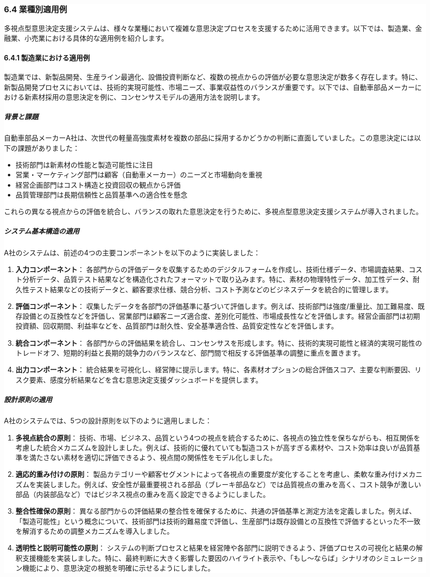 ### 6.4 業種別適用例

多視点型意思決定支援システムは、様々な業種において複雑な意思決定プロセスを支援するために活用できます。以下では、製造業、金融業、小売業における具体的な適用例を紹介します。

#### 6.4.1 製造業における適用例

製造業では、新製品開発、生産ライン最適化、設備投資判断など、複数の視点からの評価が必要な意思決定が数多く存在します。特に、新製品開発プロセスにおいては、技術的実現可能性、市場ニーズ、事業収益性のバランスが重要です。以下では、自動車部品メーカーにおける新素材採用の意思決定を例に、コンセンサスモデルの適用方法を説明します。

##### 背景と課題

自動車部品メーカーA社は、次世代の軽量高強度素材を複数の部品に採用するかどうかの判断に直面していました。この意思決定には以下の課題がありました：

- 技術部門は新素材の性能と製造可能性に注目
- 営業・マーケティング部門は顧客（自動車メーカー）のニーズと市場動向を重視
- 経営企画部門はコスト構造と投資回収の観点から評価
- 品質管理部門は長期信頼性と品質基準への適合性を懸念

これらの異なる視点からの評価を統合し、バランスの取れた意思決定を行うために、多視点型意思決定支援システムが導入されました。

##### システム基本構造の適用

A社のシステムは、前述の4つの主要コンポーネントを以下のように実装しました：

1. **入力コンポーネント**：
   各部門からの評価データを収集するためのデジタルフォームを作成し、技術仕様データ、市場調査結果、コスト分析データ、品質テスト結果などを構造化されたフォーマットで取り込みます。特に、素材の物理特性データ、加工性データ、耐久性テスト結果などの技術データと、顧客要求仕様、競合分析、コスト予測などのビジネスデータを統合的に管理します。

2. **評価コンポーネント**：
   収集したデータを各部門の評価基準に基づいて評価します。例えば、技術部門は強度/重量比、加工難易度、既存設備との互換性などを評価し、営業部門は顧客ニーズ適合度、差別化可能性、市場成長性などを評価します。経営企画部門は初期投資額、回収期間、利益率などを、品質部門は耐久性、安全基準適合性、品質安定性などを評価します。

3. **統合コンポーネント**：
   各部門からの評価結果を統合し、コンセンサスを形成します。特に、技術的実現可能性と経済的実現可能性のトレードオフ、短期的利益と長期的競争力のバランスなど、部門間で相反する評価基準の調整に重点を置きます。

4. **出力コンポーネント**：
   統合結果を可視化し、経営陣に提示します。特に、各素材オプションの総合評価スコア、主要な判断要因、リスク要素、感度分析結果などを含む意思決定支援ダッシュボードを提供します。

##### 設計原則の適用

A社のシステムでは、5つの設計原則を以下のように適用しました：

1. **多視点統合の原則**：
   技術、市場、ビジネス、品質という4つの視点を統合するために、各視点の独立性を保ちながらも、相互関係を考慮した統合メカニズムを設計しました。例えば、技術的に優れていても製造コストが高すぎる素材や、コスト効率は良いが品質基準を満たさない素材を適切に評価できるよう、視点間の関係性をモデル化しました。

2. **適応的重み付けの原則**：
   製品カテゴリーや顧客セグメントによって各視点の重要度が変化することを考慮し、柔軟な重み付けメカニズムを実装しました。例えば、安全性が最重要視される部品（ブレーキ部品など）では品質視点の重みを高く、コスト競争が激しい部品（内装部品など）ではビジネス視点の重みを高く設定できるようにしました。

3. **整合性確保の原則**：
   異なる部門からの評価結果の整合性を確保するために、共通の評価基準と測定方法を定義しました。例えば、「製造可能性」という概念について、技術部門は技術的難易度で評価し、生産部門は既存設備との互換性で評価するといった不一致を解消するための調整メカニズムを導入しました。

4. **透明性と説明可能性の原則**：
   システムの判断プロセスと結果を経営陣や各部門に説明できるよう、評価プロセスの可視化と結果の解釈支援機能を実装しました。特に、最終判断に大きく影響した要因のハイライト表示や、「もし〜ならば」シナリオのシミュレーション機能により、意思決定の根拠を明確に示せるようにしました。
